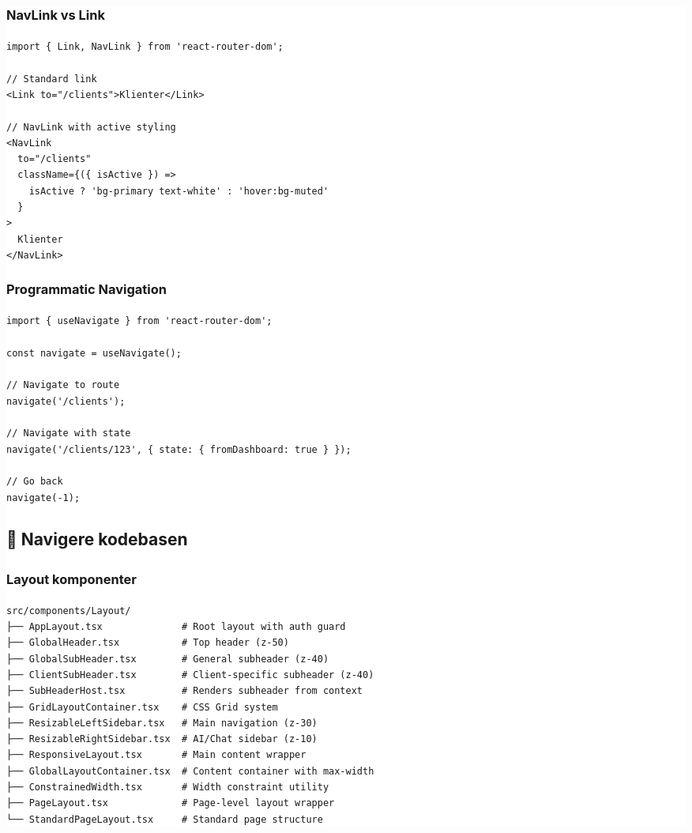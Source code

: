 ### NavLink vs Link
```tsx
import { Link, NavLink } from 'react-router-dom';

// Standard link
<Link to="/clients">Klienter</Link>

// NavLink with active styling
<NavLink 
  to="/clients"
  className={({ isActive }) => 
    isActive ? 'bg-primary text-white' : 'hover:bg-muted'
  }
>
  Klienter
</NavLink>
```

### Programmatic Navigation
```tsx
import { useNavigate } from 'react-router-dom';

const navigate = useNavigate();

// Navigate to route
navigate('/clients');

// Navigate with state
navigate('/clients/123', { state: { fromDashboard: true } });

// Go back
navigate(-1);
```

## 🎯 Navigere kodebasen

### Layout komponenter
```
src/components/Layout/
├── AppLayout.tsx              # Root layout with auth guard
├── GlobalHeader.tsx           # Top header (z-50)
├── GlobalSubHeader.tsx        # General subheader (z-40)
├── ClientSubHeader.tsx        # Client-specific subheader (z-40)
├── SubHeaderHost.tsx          # Renders subheader from context
├── GridLayoutContainer.tsx    # CSS Grid system
├── ResizableLeftSidebar.tsx   # Main navigation (z-30)
├── ResizableRightSidebar.tsx  # AI/Chat sidebar (z-10)
├── ResponsiveLayout.tsx       # Main content wrapper
├── GlobalLayoutContainer.tsx  # Content container with max-width
├── ConstrainedWidth.tsx       # Width constraint utility
├── PageLayout.tsx             # Page-level layout wrapper
└── StandardPageLayout.tsx     # Standard page structure
```
